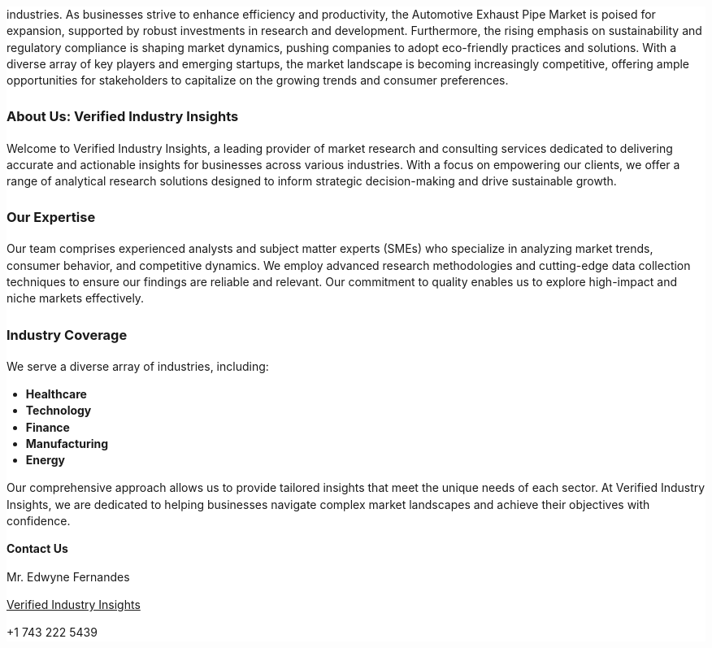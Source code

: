 industries. As businesses strive to enhance efficiency and productivity, the Automotive Exhaust Pipe Market is poised for expansion, supported by robust investments in research and development. Furthermore, the rising emphasis on sustainability and regulatory compliance is shaping market dynamics, pushing companies to adopt eco-friendly practices and solutions. With a diverse array of key players and emerging startups, the market landscape is becoming increasingly competitive, offering ample opportunities for stakeholders to capitalize on the growing trends and consumer preferences.</p><h3>About Us: Verified Industry Insights</h3><p>Welcome to Verified Industry Insights, a leading provider of market research and consulting services dedicated to delivering accurate and actionable insights for businesses across various industries. With a focus on empowering our clients, we offer a range of analytical research solutions designed to inform strategic decision-making and drive sustainable growth.</p><h3>Our Expertise</h3><p>Our team comprises experienced analysts and subject matter experts (SMEs) who specialize in analyzing market trends, consumer behavior, and competitive dynamics. We employ advanced research methodologies and cutting-edge data collection techniques to ensure our findings are reliable and relevant. Our commitment to quality enables us to explore high-impact and niche markets effectively.</p><h3>Industry Coverage</h3><p>We serve a diverse array of industries, including:</p><ul><li><strong>Healthcare</strong></li><li><strong>Technology</strong></li><li><strong>Finance</strong></li><li><strong>Manufacturing</strong></li><li><strong>Energy</strong></li></ul><p>Our comprehensive approach allows us to provide tailored insights that meet the unique needs of each sector. At Verified Industry Insights, we are dedicated to helping businesses navigate complex market landscapes and achieve their objectives with confidence.</p><p><strong>Contact Us</strong></p><p>Mr. Edwyne Fernandes</p><p><a href="https://www.verifiedindustryinsights.com/">Verified Industry Insights</a></p><p>+1 743 222 5439</p>
